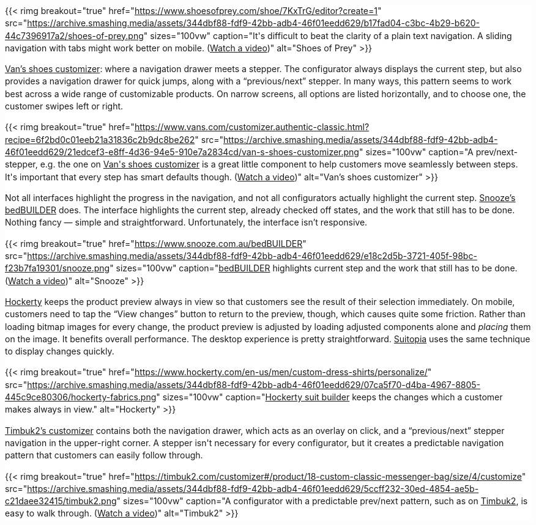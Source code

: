 {{< rimg breakout="true" href="https://www.shoesofprey.com/shoe/7KxTrG/editor?create=1" src="https://archive.smashing.media/assets/344dbf88-fdf9-42bb-adb4-46f01eedd629/b17fad04-c3bc-4b29-b620-44c7396917a2/shoes-of-prey.png" sizes="100vw" caption="It's difficult to beat the clarity of a plain text navigation. A sliding navigation with tabs might work better on mobile. (<a href='https://vimeo.com/252319719'>Watch a video</a>)" alt="Shoes of Prey" >}}

[Van’s shoes customizer](https://www.vans.com/customizer.authentic-classic.html?recipe=6f2bd0c01eeb21a31836c2b9dc8be262): where a navigation drawer meets a stepper. The configurator always displays the current step, but also provides a navigation drawer for quick jumps, along with a “previous/next” stepper. In many ways, this pattern seems to work best across a wide range of customizable products. On narrow screens, all options are listed horizontally, and to choose one, the customer swipes left or right.

{{< rimg breakout="true" href="https://www.vans.com/customizer.authentic-classic.html?recipe=6f2bd0c01eeb21a31836c2b9dc8be262" src="https://archive.smashing.media/assets/344dbf88-fdf9-42bb-adb4-46f01eedd629/21edcef3-e8ff-4d36-94e5-910e7a2834cd/van-s-shoes-customizer.png" sizes="100vw" caption="A prev/next-stepper, e.g. the one on <a href='https://www.vans.com/customizer.authentic-classic.html?recipe=6f2bd0c01eeb21a31836c2b9dc8be262'>Van's shoes customizer</a> is a great little component to help customers move seamlessly between steps. It's important that every step has smart defaults though. (<a href='https://vimeo.com/252319026'>Watch a video</a>)" alt="Van’s shoes customizer" >}}

Not all interfaces highlight the progress in the navigation, and not all configurators actually highlight the current step. [Snooze’s bedBUILDER](https://www.snooze.com.au/bedBUILDER) does. The interface highlights the current step, already checked off states, and the work that still has to be done. Nothing fancy &mdash; simple and straightforward. Unfortunately, the interface isn’t responsive. 

{{< rimg breakout="true" href="https://www.snooze.com.au/bedBUILDER" src="https://archive.smashing.media/assets/344dbf88-fdf9-42bb-adb4-46f01eedd629/e18c2d5b-3721-405f-98bc-f23b7fa19301/snooze.png" sizes="100vw" caption="<a href='https://www.snooze.com.au/bedBUILDER'>bedBUILDER</a> highlights current step and the work that still has to be done. (<a href='https://vimeo.com/252317835'>Watch a video</a>)" alt="Snooze" >}}

[Hockerty](https://www.hockerty.com/) keeps the product preview always in view so that customers see the result of their selection immediately. On mobile, customers need to tap the &ldquo;View changes&rdquo; button to return to the preview, though, which causes quite some friction. Rather than loading bitmap images for every change, the product preview is adjusted by loading adjusted components alone and *placing* them on the image. It benefits overall performance. The desktop experience is pretty straightforward. [Suitopia](https://www.suitopia.de/de/products/customize/suit/#modal-29) uses the same technique to display changes quickly.

{{< rimg breakout="true" href="https://www.hockerty.com/en-us/men/custom-dress-shirts/personalize/" src="https://archive.smashing.media/assets/344dbf88-fdf9-42bb-adb4-46f01eedd629/07ca5f70-d4ba-4967-8805-445c9ce80306/hockerty-fabrics.png" sizes="100vw" caption="<a href='https://www.hockerty.com/en-us/men/custom-dress-shirts/personalize/'>Hockerty suit builder</a> keeps the changes which a customer makes always in view." alt="Hockerty" >}}

[Timbuk2’s customizer](https://timbuk2.com/customizer#/product/18-custom-classic-messenger-bag/size/4/customize) contains both the navigation drawer, which acts as an overlay on click, and a “previous/next” stepper navigation in the upper-right corner. A stepper isn't necessary for every configurator, but it creates a predictable navigation pattern that customers can easily follow through.

{{< rimg breakout="true" href="https://timbuk2.com/customizer#/product/18-custom-classic-messenger-bag/size/4/customize" src="https://archive.smashing.media/assets/344dbf88-fdf9-42bb-adb4-46f01eedd629/5ccff232-30ed-4854-ae5b-c21daee32415/timbuk2.png" sizes="100vw" caption="A configurator with a predictable prev/next pattern, such as on <a href='https://timbuk2.com/customizer#/product/18-custom-classic-messenger-bag/size/4/customize'>Timbuk2</a>, is easy to walk through. (<a href='https://vimeo.com/252319466'>Watch a video</a>)" alt="Timbuk2" >}}
